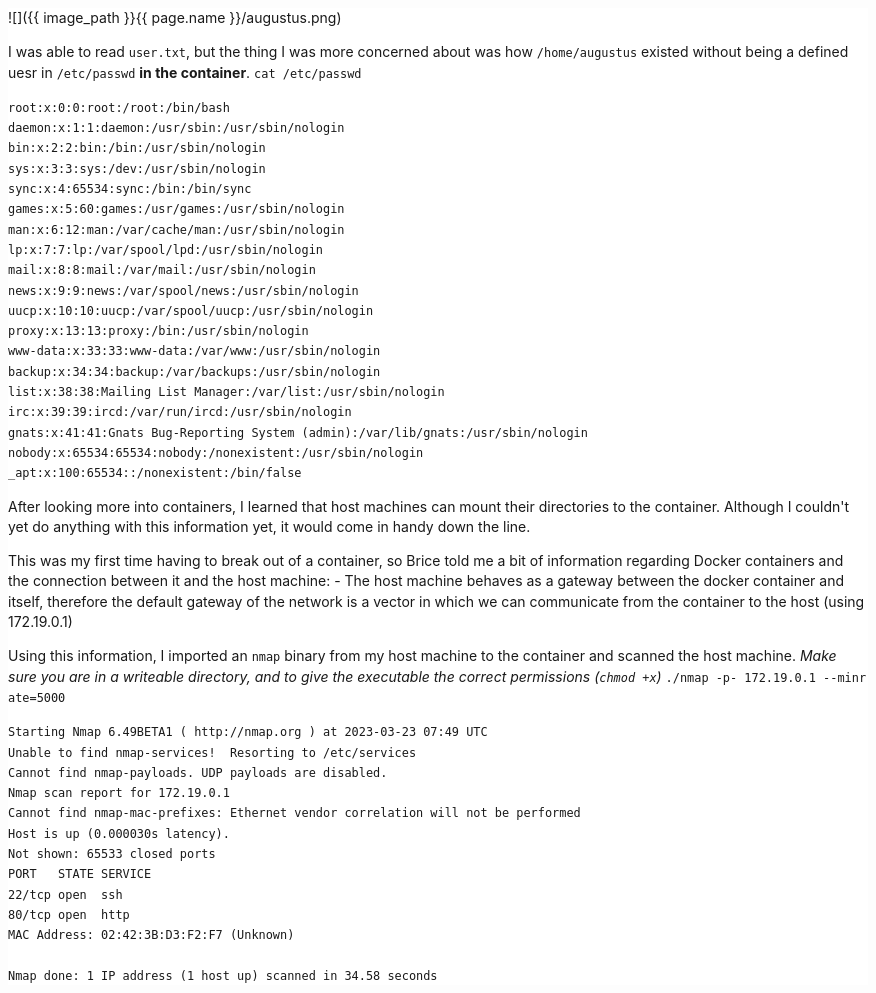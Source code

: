 ![]({{ image_path }}{{ page.name }}/augustus.png)

I was able to read `user.txt`, but the thing I was more concerned about was how `/home/augustus` existed without being a defined uesr in `/etc/passwd` **in the container**.
`cat /etc/passwd`
```
root:x:0:0:root:/root:/bin/bash
daemon:x:1:1:daemon:/usr/sbin:/usr/sbin/nologin
bin:x:2:2:bin:/bin:/usr/sbin/nologin
sys:x:3:3:sys:/dev:/usr/sbin/nologin
sync:x:4:65534:sync:/bin:/bin/sync
games:x:5:60:games:/usr/games:/usr/sbin/nologin
man:x:6:12:man:/var/cache/man:/usr/sbin/nologin
lp:x:7:7:lp:/var/spool/lpd:/usr/sbin/nologin
mail:x:8:8:mail:/var/mail:/usr/sbin/nologin
news:x:9:9:news:/var/spool/news:/usr/sbin/nologin
uucp:x:10:10:uucp:/var/spool/uucp:/usr/sbin/nologin
proxy:x:13:13:proxy:/bin:/usr/sbin/nologin
www-data:x:33:33:www-data:/var/www:/usr/sbin/nologin
backup:x:34:34:backup:/var/backups:/usr/sbin/nologin
list:x:38:38:Mailing List Manager:/var/list:/usr/sbin/nologin
irc:x:39:39:ircd:/var/run/ircd:/usr/sbin/nologin
gnats:x:41:41:Gnats Bug-Reporting System (admin):/var/lib/gnats:/usr/sbin/nologin
nobody:x:65534:65534:nobody:/nonexistent:/usr/sbin/nologin
_apt:x:100:65534::/nonexistent:/bin/false
```

After looking more into containers, I learned that host machines can mount their directories to the container. Although I couldn't yet do anything with this information yet, it would come in handy down the line.

This was my first time having to break out of a container, so Brice told me a bit of information regarding Docker containers and the connection between it and the host machine:
    - The host machine behaves as a gateway between the docker container and itself, therefore the default gateway of the network is a vector in which we can communicate from the container to the host (using 172.19.0.1)

Using this information, I imported an `nmap` binary from my host machine to the container and scanned the host machine. 
*Make sure you are in a writeable directory, and to give the executable the correct permissions (`chmod +x`)*
`./nmap -p- 172.19.0.1 --minrate=5000`
```
Starting Nmap 6.49BETA1 ( http://nmap.org ) at 2023-03-23 07:49 UTC
Unable to find nmap-services!  Resorting to /etc/services
Cannot find nmap-payloads. UDP payloads are disabled.
Nmap scan report for 172.19.0.1
Cannot find nmap-mac-prefixes: Ethernet vendor correlation will not be performed
Host is up (0.000030s latency).
Not shown: 65533 closed ports
PORT   STATE SERVICE
22/tcp open  ssh
80/tcp open  http
MAC Address: 02:42:3B:D3:F2:F7 (Unknown)

Nmap done: 1 IP address (1 host up) scanned in 34.58 seconds
```
